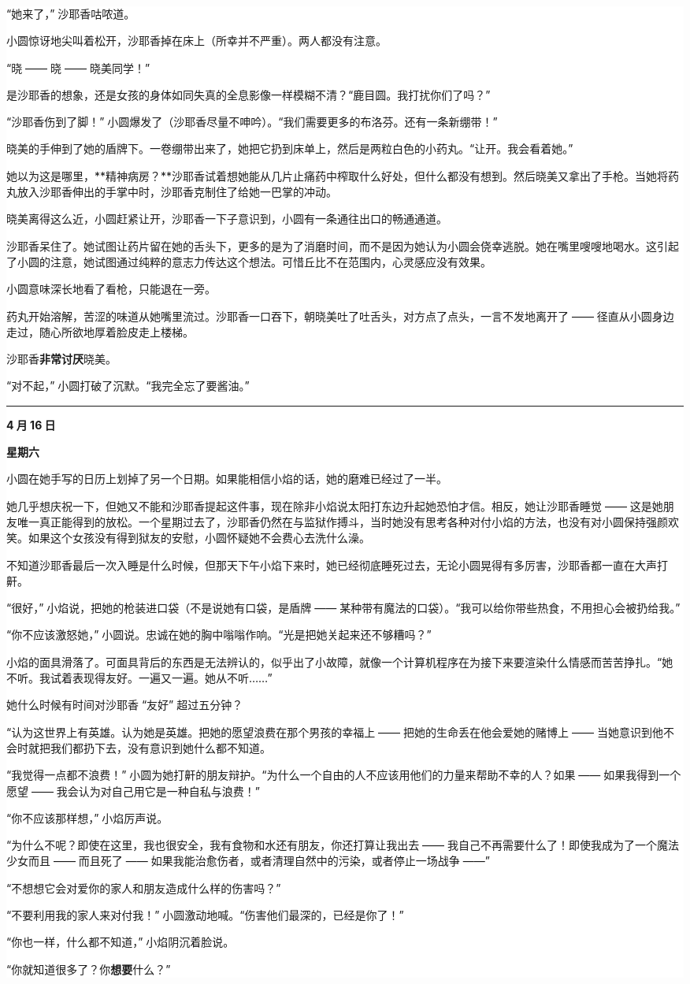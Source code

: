 “她来了，” 沙耶香咕哝道。

小圆惊讶地尖叫着松开，沙耶香掉在床上（所幸并不严重）。两人都没有注意。

“晓 —— 晓 —— 晓美同学！”

是沙耶香的想象，还是女孩的身体如同失真的全息影像一样模糊不清？“鹿目圆。我打扰你们了吗？”

“沙耶香伤到了脚！” 小圆爆发了（沙耶香尽量不呻吟）。“我们需要更多的布洛芬。还有一条新绷带！”

晓美的手伸到了她的盾牌下。一卷绷带出来了，她把它扔到床单上，然后是两粒白色的小药丸。“让开。我会看着她。”

她以为这是哪里，**精神病房？**沙耶香试着想她能从几片止痛药中榨取什么好处，但什么都没有想到。然后晓美又拿出了手枪。当她将药丸放入沙耶香伸出的手掌中时，沙耶香克制住了给她一巴掌的冲动。

晓美离得这么近，小圆赶紧让开，沙耶香一下子意识到，小圆有一条通往出口的畅通通道。

沙耶香呆住了。她试图让药片留在她的舌头下，更多的是为了消磨时间，而不是因为她认为小圆会侥幸逃脱。她在嘴里嗖嗖地喝水。这引起了小圆的注意，她试图通过纯粹的意志力传达这个想法。可惜丘比不在范围内，心灵感应没有效果。

小圆意味深长地看了看枪，只能退在一旁。

药丸开始溶解，苦涩的味道从她嘴里流过。沙耶香一口吞下，朝晓美吐了吐舌头，对方点了点头，一言不发地离开了 —— 径直从小圆身边走过，随心所欲地厚着脸皮走上楼梯。

沙耶香**非常讨厌**晓美。

“对不起，” 小圆打破了沉默。“我完全忘了要酱油。”

---

**4 月 16 日**

**星期六**

小圆在她手写的日历上划掉了另一个日期。如果能相信小焰的话，她的磨难已经过了一半。

她几乎想庆祝一下，但她又不能和沙耶香提起这件事，现在除非小焰说太阳打东边升起她恐怕才信。相反，她让沙耶香睡觉 —— 这是她朋友唯一真正能得到的放松。一个星期过去了，沙耶香仍然在与监狱作搏斗，当时她没有思考各种对付小焰的方法，也没有对小圆保持强颜欢笑。如果这个女孩没有得到狱友的安慰，小圆怀疑她不会费心去洗什么澡。

不知道沙耶香最后一次入睡是什么时候，但那天下午小焰下来时，她已经彻底睡死过去，无论小圆晃得有多厉害，沙耶香都一直在大声打鼾。

“很好，” 小焰说，把她的枪装进口袋（不是说她有口袋，是盾牌 —— 某种带有魔法的口袋）。“我可以给你带些热食，不用担心会被扔给我。”

“你不应该激怒她，” 小圆说。忠诚在她的胸中嗡嗡作响。“光是把她关起来还不够糟吗？”

小焰的面具滑落了。可面具背后的东西是无法辨认的，似乎出了小故障，就像一个计算机程序在为接下来要渲染什么情感而苦苦挣扎。“她不听。我试着表现得友好。一遍又一遍。她从不听……”

她什么时候有时间对沙耶香 “友好” 超过五分钟？

“认为这世界上有英雄。认为她是英雄。把她的愿望浪费在那个男孩的幸福上 —— 把她的生命丢在他会爱她的赌博上 —— 当她意识到他不会时就把我们都扔下去，没有意识到她什么都不知道。

“我觉得一点都不浪费！” 小圆为她打鼾的朋友辩护。“为什么一个自由的人不应该用他们的力量来帮助不幸的人？如果 —— 如果我得到一个愿望 —— 我会认为对自己用它是一种自私与浪费！”

“你不应该那样想，” 小焰厉声说。

“为什么不呢？即使在这里，我也很安全，我有食物和水还有朋友，你还打算让我出去 —— 我自己不再需要什么了！即使我成为了一个魔法少女而且 —— 而且死了 —— 如果我能治愈伤者，或者清理自然中的污染，或者停止一场战争 ——”

“不想想它会对爱你的家人和朋友造成什么样的伤害吗？”

“不要利用我的家人来对付我！” 小圆激动地喊。“伤害他们最深的，已经是你了！”

“你也一样，什么都不知道，” 小焰阴沉着脸说。

“你就知道很多了？你**想要**什么？”
